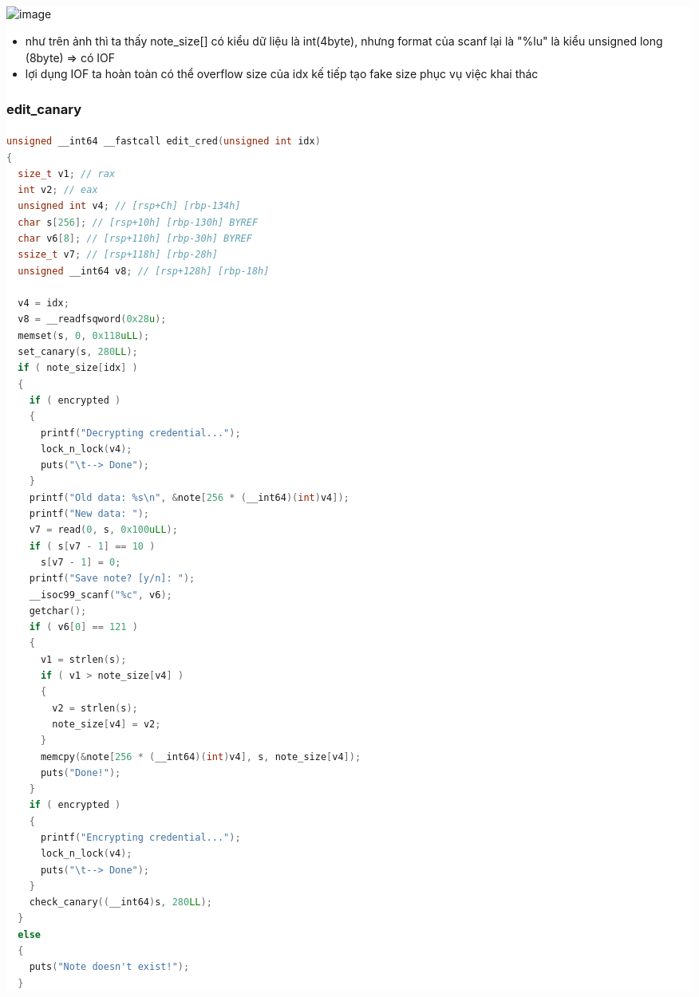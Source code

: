 ![image](https://github.com/gookoosss/CTF/assets/128712571/f5e2d066-5053-4ec6-ae63-6b4be3aba5b2)


- như trên ảnh thì ta thấy note_size[] có kiểu dữ liệu là int(4byte), nhưng format của scanf lại là "%lu" là kiểu unsigned long (8byte) => có IOF
- lợi dụng IOF ta hoàn toàn có thể overflow size của idx kế tiếp tạo fake size phục vụ việc khai thác

### edit_canary 

```c 
unsigned __int64 __fastcall edit_cred(unsigned int idx)
{
  size_t v1; // rax
  int v2; // eax
  unsigned int v4; // [rsp+Ch] [rbp-134h]
  char s[256]; // [rsp+10h] [rbp-130h] BYREF
  char v6[8]; // [rsp+110h] [rbp-30h] BYREF
  ssize_t v7; // [rsp+118h] [rbp-28h]
  unsigned __int64 v8; // [rsp+128h] [rbp-18h]

  v4 = idx;
  v8 = __readfsqword(0x28u);
  memset(s, 0, 0x118uLL);
  set_canary(s, 280LL);
  if ( note_size[idx] )
  {
    if ( encrypted )
    {
      printf("Decrypting credential...");
      lock_n_lock(v4);
      puts("\t--> Done");
    }
    printf("Old data: %s\n", &note[256 * (__int64)(int)v4]);
    printf("New data: ");
    v7 = read(0, s, 0x100uLL);
    if ( s[v7 - 1] == 10 )
      s[v7 - 1] = 0;
    printf("Save note? [y/n]: ");
    __isoc99_scanf("%c", v6);
    getchar();
    if ( v6[0] == 121 )
    {
      v1 = strlen(s);
      if ( v1 > note_size[v4] )
      {
        v2 = strlen(s);
        note_size[v4] = v2;
      }
      memcpy(&note[256 * (__int64)(int)v4], s, note_size[v4]);
      puts("Done!");
    }
    if ( encrypted )
    {
      printf("Encrypting credential...");
      lock_n_lock(v4);
      puts("\t--> Done");
    }
    check_canary((__int64)s, 280LL);
  }
  else
  {
    puts("Note doesn't exist!");
  }
```